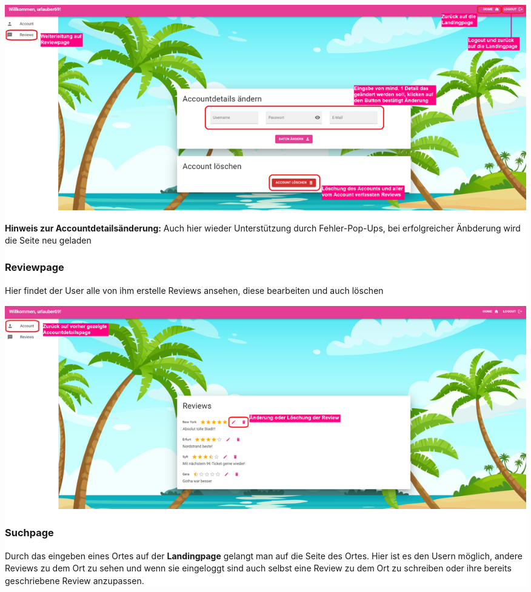 ![Accountdetailspage](./assets/Accountdetailspage.png)

**Hinweis zur Accountdetailsänderung:** Auch hier wieder Unterstützung durch Fehler-Pop-Ups, bei erfolgreicher Änbderung wird die Seite neu geladen

### Reviewpage

Hier findet der User alle von ihm erstelle Reviews ansehen, diese bearbeiten und auch löschen 

![Reviewpage](./assets/Reviewspage.png)

### Suchpage

Durch das eingeben eines Ortes auf der **Landingpage** gelangt man auf die Seite des Ortes. Hier ist es den Usern möglich, andere Reviews zu dem Ort zu sehen und wenn sie eingeloggt sind auch selbst eine Review zu dem Ort zu schreiben oder ihre bereits geschriebene Review anzupassen.
